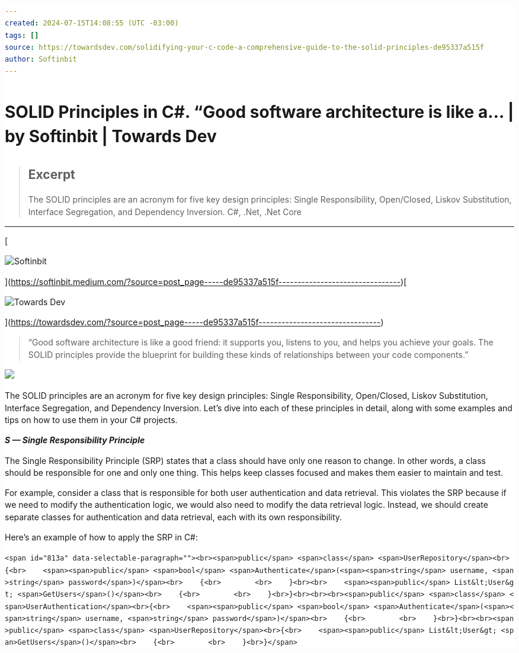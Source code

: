 ```yaml
---
created: 2024-07-15T14:08:55 (UTC -03:00)
tags: []
source: https://towardsdev.com/solidifying-your-c-code-a-comprehensive-guide-to-the-solid-principles-de95337a515f
author: Softinbit
---
```


# SOLID Principles in C#. “Good software architecture is like a… | by Softinbit | Towards Dev

> ## Excerpt
> The SOLID principles are an acronym for five key design principles: Single Responsibility, Open/Closed, Liskov Substitution, Interface Segregation, and Dependency Inversion. C#, .Net, .Net Core

---
[

![Softinbit](https://miro.medium.com/v2/resize:fill:88:88/1*VV7niUg3Hj1jFCcbBON-yg.png)



](https://softinbit.medium.com/?source=post_page-----de95337a515f--------------------------------)[

![Towards Dev](https://miro.medium.com/v2/resize:fill:48:48/1*c2OaLMtxURd1SJZOGHALWA.png)



](https://towardsdev.com/?source=post_page-----de95337a515f--------------------------------)

> “Good software architecture is like a good friend: it supports you, listens to you, and helps you achieve your goals. The SOLID principles provide the blueprint for building these kinds of relationships between your code components.”

![](https://miro.medium.com/v2/resize:fit:875/1*vNagDPWMSOnSc_VAdmOPzw.jpeg)

The SOLID principles are an acronym for five key design principles: Single Responsibility, Open/Closed, Liskov Substitution, Interface Segregation, and Dependency Inversion. Let’s dive into each of these principles in detail, along with some examples and tips on how to use them in your C# projects.

**_S — Single Responsibility Principle_**

The Single Responsibility Principle (SRP) states that a class should have only one reason to change. In other words, a class should be responsible for one and only one thing. This helps keep classes focused and makes them easier to maintain and test.

For example, consider a class that is responsible for both user authentication and data retrieval. This violates the SRP because if we need to modify the authentication logic, we would also need to modify the data retrieval logic. Instead, we should create separate classes for authentication and data retrieval, each with its own responsibility.

Here’s an example of how to apply the SRP in C#:

```
<span id="813a" data-selectable-paragraph=""><br><span>public</span> <span>class</span> <span>UserRepository</span><br>{<br>    <span><span>public</span> <span>bool</span> <span>Authenticate</span>(<span><span>string</span> username, <span>string</span> password</span>)</span><br>    {<br>        <br>    }<br><br>    <span><span>public</span> List&lt;User&gt; <span>GetUsers</span>()</span><br>    {<br>        <br>    }<br>}<br><br><br><span>public</span> <span>class</span> <span>UserAuthentication</span><br>{<br>    <span><span>public</span> <span>bool</span> <span>Authenticate</span>(<span><span>string</span> username, <span>string</span> password</span>)</span><br>    {<br>        <br>    }<br>}<br><br><span>public</span> <span>class</span> <span>UserRepository</span><br>{<br>    <span><span>public</span> List&lt;User&gt; <span>GetUsers</span>()</span><br>    {<br>        <br>    }<br>}</span>
```
